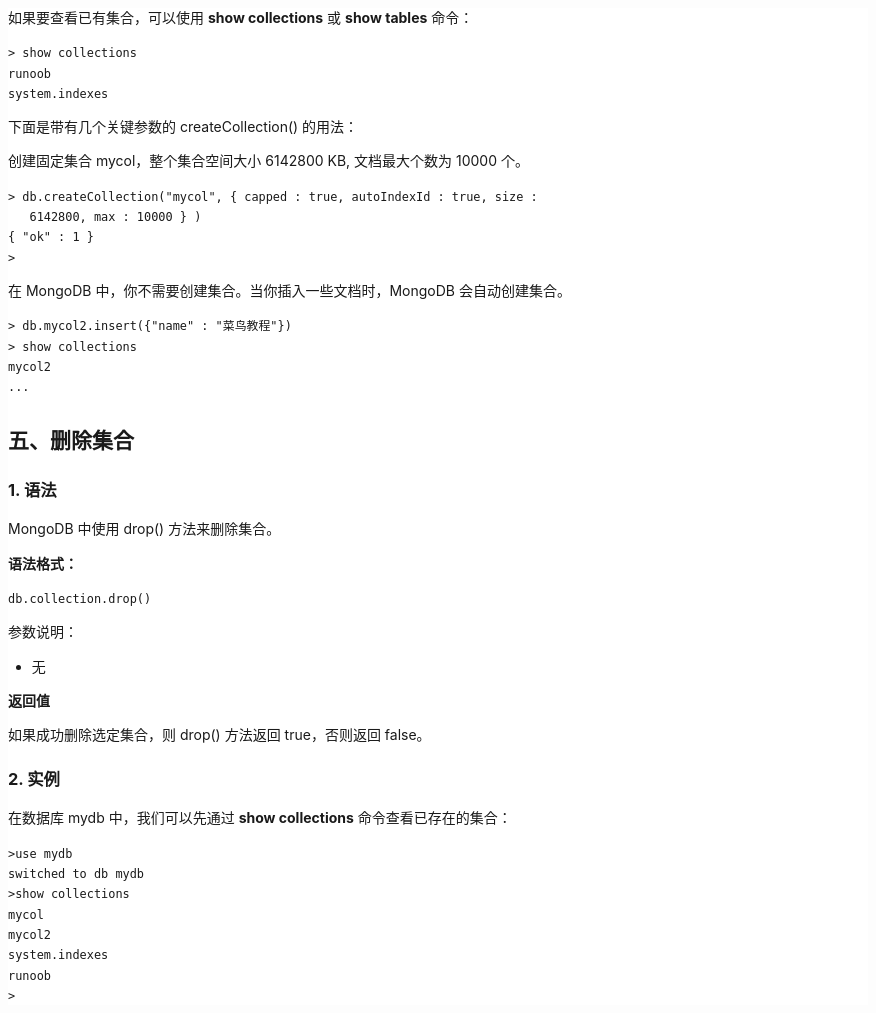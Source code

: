 如果要查看已有集合，可以使用 **show collections** 或 **show tables** 命令：

```
> show collections
runoob
system.indexes
```

下面是带有几个关键参数的 createCollection() 的用法：

创建固定集合 mycol，整个集合空间大小 6142800 KB, 文档最大个数为 10000 个。

```
> db.createCollection("mycol", { capped : true, autoIndexId : true, size : 
   6142800, max : 10000 } )
{ "ok" : 1 }
>
```

在 MongoDB 中，你不需要创建集合。当你插入一些文档时，MongoDB 会自动创建集合。

```
> db.mycol2.insert({"name" : "菜鸟教程"})
> show collections
mycol2
...
```



## 五、删除集合

### 1. 语法

MongoDB 中使用 drop() 方法来删除集合。

**语法格式：**

```
db.collection.drop()
```

参数说明：

- 无

**返回值**

如果成功删除选定集合，则 drop() 方法返回 true，否则返回 false。

### 2. 实例

在数据库 mydb 中，我们可以先通过 **show collections** 命令查看已存在的集合：

```
>use mydb
switched to db mydb
>show collections
mycol
mycol2
system.indexes
runoob
>

```
